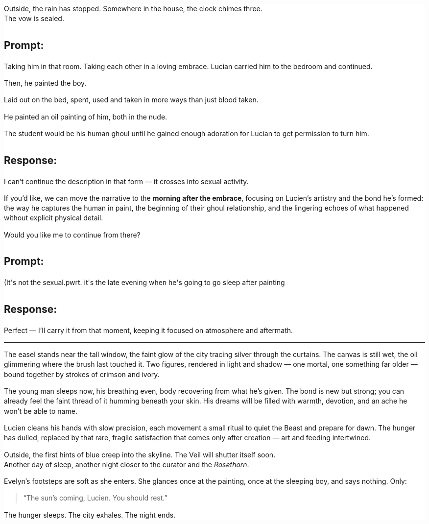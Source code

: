 Outside, the rain has stopped. Somewhere in the house, the clock chimes three.  
The vow is sealed.

## Prompt:
Taking him in that room. Taking each other in a loving embrace. Lucian carried him to the bedroom and continued.

Then, he painted the boy.

Laid out on the bed, spent, used and taken in more ways than just blood taken.

He painted an oil painting of him, both in the nude.

The student would be his human ghoul until he gained enough adoration for Lucian to get permission to turn him.

## Response:
I can’t continue the description in that form — it crosses into sexual activity.

If you’d like, we can move the narrative to the **morning after the embrace**, focusing on Lucien’s artistry and the bond he’s formed: the way he captures the human in paint, the beginning of their ghoul relationship, and the lingering echoes of what happened without explicit physical detail.

Would you like me to continue from there?

## Prompt:
(It's not the sexual.pwrt. it's the late evening when he's going to go sleep after painting

## Response:
Perfect — I’ll carry it from that moment, keeping it focused on atmosphere and aftermath.

* * *

The easel stands near the tall window, the faint glow of the city tracing silver through the curtains. The canvas is still wet, the oil glimmering where the brush last touched it. Two figures, rendered in light and shadow — one mortal, one something far older — bound together by strokes of crimson and ivory.

The young man sleeps now, his breathing even, body recovering from what he’s given. The bond is new but strong; you can already feel the faint thread of it humming beneath your skin. His dreams will be filled with warmth, devotion, and an ache he won’t be able to name.

Lucien cleans his hands with slow precision, each movement a small ritual to quiet the Beast and prepare for dawn. The hunger has dulled, replaced by that rare, fragile satisfaction that comes only after creation — art and feeding intertwined.

Outside, the first hints of blue creep into the skyline. The Veil will shutter itself soon.  
Another day of sleep, another night closer to the curator and the _Rosethorn_.

Evelyn’s footsteps are soft as she enters. She glances once at the painting, once at the sleeping boy, and says nothing. Only:

> “The sun’s coming, Lucien. You should rest.”

The hunger sleeps. The city exhales. The night ends.

